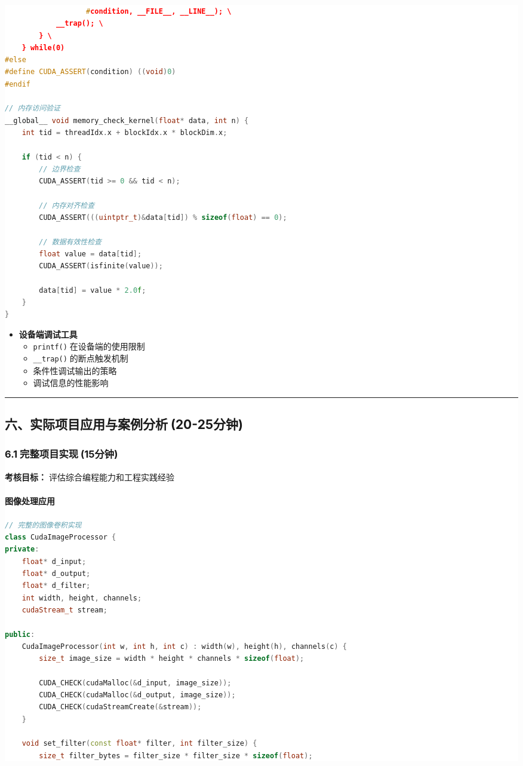 ```cpp
                   #condition, __FILE__, __LINE__); \
            __trap(); \
        } \
    } while(0)
#else
#define CUDA_ASSERT(condition) ((void)0)
#endif

// 内存访问验证
__global__ void memory_check_kernel(float* data, int n) {
    int tid = threadIdx.x + blockIdx.x * blockDim.x;
    
    if (tid < n) {
        // 边界检查
        CUDA_ASSERT(tid >= 0 && tid < n);
        
        // 内存对齐检查
        CUDA_ASSERT(((uintptr_t)&data[tid]) % sizeof(float) == 0);
        
        // 数据有效性检查
        float value = data[tid];
        CUDA_ASSERT(isfinite(value));
        
        data[tid] = value * 2.0f;
    }
}
```

- **设备端调试工具**
  - `printf()` 在设备端的使用限制
  - `__trap()` 的断点触发机制
  - 条件性调试输出的策略
  - 调试信息的性能影响

---

## 六、实际项目应用与案例分析 (20-25分钟)

### 6.1 完整项目实现 (15分钟)
**考核目标：** 评估综合编程能力和工程实践经验

#### 图像处理应用
```cpp
// 完整的图像卷积实现
class CudaImageProcessor {
private:
    float* d_input;
    float* d_output;
    float* d_filter;
    int width, height, channels;
    cudaStream_t stream;
    
public:
    CudaImageProcessor(int w, int h, int c) : width(w), height(h), channels(c) {
        size_t image_size = width * height * channels * sizeof(float);
        
        CUDA_CHECK(cudaMalloc(&d_input, image_size));
        CUDA_CHECK(cudaMalloc(&d_output, image_size));
        CUDA_CHECK(cudaStreamCreate(&stream));
    }
    
    void set_filter(const float* filter, int filter_size) {
        size_t filter_bytes = filter_size * filter_size * sizeof(float);
```